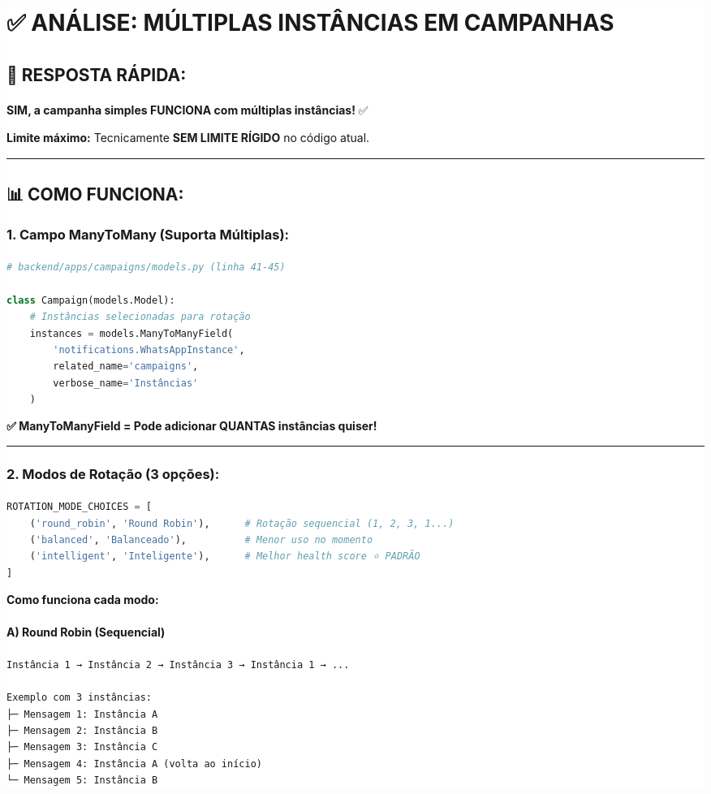 # ✅ **ANÁLISE: MÚLTIPLAS INSTÂNCIAS EM CAMPANHAS**

## 🎯 **RESPOSTA RÁPIDA:**

**SIM, a campanha simples FUNCIONA com múltiplas instâncias!** ✅

**Limite máximo:** Tecnicamente **SEM LIMITE RÍGIDO** no código atual.

---

## 📊 **COMO FUNCIONA:**

### **1. Campo ManyToMany (Suporta Múltiplas):**

```python
# backend/apps/campaigns/models.py (linha 41-45)

class Campaign(models.Model):
    # Instâncias selecionadas para rotação
    instances = models.ManyToManyField(
        'notifications.WhatsAppInstance',
        related_name='campaigns',
        verbose_name='Instâncias'
    )
```

**✅ ManyToManyField = Pode adicionar QUANTAS instâncias quiser!**

---

### **2. Modos de Rotação (3 opções):**

```python
ROTATION_MODE_CHOICES = [
    ('round_robin', 'Round Robin'),      # Rotação sequencial (1, 2, 3, 1...)
    ('balanced', 'Balanceado'),          # Menor uso no momento
    ('intelligent', 'Inteligente'),      # Melhor health score ⭐ PADRÃO
]
```

**Como funciona cada modo:**

#### **A) Round Robin** (Sequencial)
```
Instância 1 → Instância 2 → Instância 3 → Instância 1 → ...

Exemplo com 3 instâncias:
├─ Mensagem 1: Instância A
├─ Mensagem 2: Instância B
├─ Mensagem 3: Instância C
├─ Mensagem 4: Instância A (volta ao início)
└─ Mensagem 5: Instância B
```
